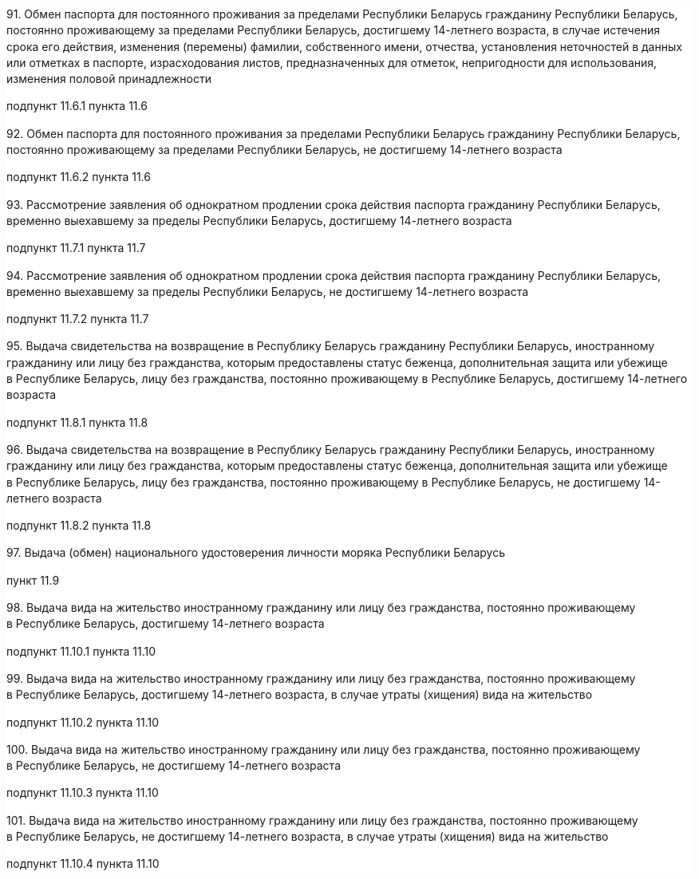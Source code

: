 <td><p>91. Обмен паспорта для постоянного проживания за пределами Республики Беларусь гражданину Республики Беларусь, постоянно проживающему за пределами Республики Беларусь, достигшему 14-летнего возраста, в случае истечения срока его действия, изменения (перемены) фамилии, собственного имени, отчества, установления неточностей в данных или отметках в паспорте, израсходования листов, предназначенных для отметок, непригодности для использования, изменения половой принадлежности</p></td>
<td><p>подпункт 11.6.1 пункта 11.6</p></td>
</tr>
<tr>
<td><p>92. Обмен паспорта для постоянного проживания за пределами Республики Беларусь гражданину Республики Беларусь, постоянно проживающему за пределами Республики Беларусь, не достигшему 14-летнего возраста</p></td>
<td><p>подпункт 11.6.2 пункта 11.6</p></td>
</tr>
<tr>
<td><p>93. Рассмотрение заявления об однократном продлении срока действия паспорта гражданину Республики Беларусь, временно выехавшему за пределы Республики Беларусь, достигшему 14-летнего возраста</p></td>
<td><p>подпункт 11.7.1 пункта 11.7</p></td>
</tr>
<tr>
<td><p>94. Рассмотрение заявления об однократном продлении срока действия паспорта гражданину Республики Беларусь, временно выехавшему за пределы Республики Беларусь, не достигшему 14-летнего возраста</p></td>
<td><p>подпункт 11.7.2 пункта 11.7</p></td>
</tr>
<tr>
<td><p>95. Выдача свидетельства на возвращение в Республику Беларусь гражданину Республики Беларусь, иностранному гражданину или лицу без гражданства, которым предоставлены статус беженца, дополнительная защита или убежище в Республике Беларусь, лицу без гражданства, постоянно проживающему в Республике Беларусь, достигшему 14-летнего возраста</p></td>
<td><p>подпункт 11.8.1 пункта 11.8</p></td>
</tr>
<tr>
<td><p>96. Выдача свидетельства на возвращение в Республику Беларусь гражданину Республики Беларусь, иностранному гражданину или лицу без гражданства, которым предоставлены статус беженца, дополнительная защита или убежище в Республике Беларусь, лицу без гражданства, постоянно проживающему в Республике Беларусь, не достигшему 14-летнего возраста</p></td>
<td><p>подпункт 11.8.2 пункта 11.8</p></td>
</tr>
<tr>
<td><p>97. Выдача (обмен) национального удостоверения личности моряка Республики Беларусь</p></td>
<td><p>пункт 11.9</p></td>
</tr>
<tr>
<td><p>98. Выдача вида на жительство иностранному гражданину или лицу без гражданства, постоянно проживающему в Республике Беларусь, достигшему 14-летнего возраста </p></td>
<td><p>подпункт 11.10.1 пункта 11.10</p></td>
</tr>
<tr>
<td><p>99. Выдача вида на жительство иностранному гражданину или лицу без гражданства, постоянно проживающему в Республике Беларусь, достигшему 14-летнего возраста, в случае утраты (хищения) вида на жительство</p></td>
<td><p>подпункт 11.10.2 пункта 11.10</p></td>
</tr>
<tr>
<td><p>100. Выдача вида на жительство иностранному гражданину или лицу без гражданства, постоянно проживающему в Республике Беларусь, не достигшему 14-летнего возраста </p></td>
<td><p>подпункт 11.10.3 пункта 11.10</p></td>
</tr>
<tr>
<td><p>101. Выдача вида на жительство иностранному гражданину или лицу без гражданства, постоянно проживающему в Республике Беларусь, не достигшему 14-летнего возраста, в случае утраты (хищения) вида на жительство</p></td>
<td><p>подпункт 11.10.4 пункта 11.10</p></td>